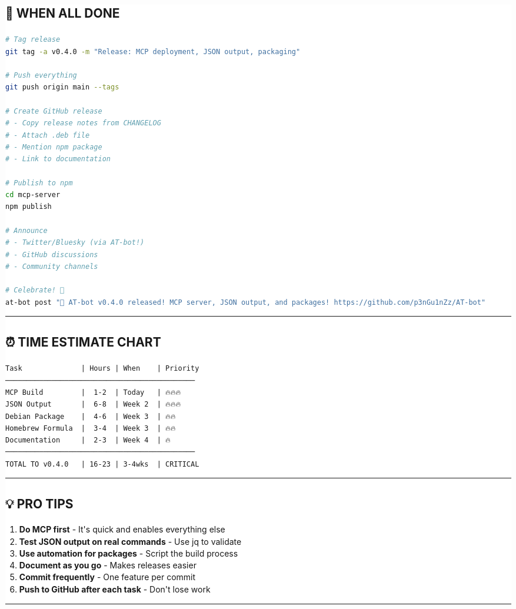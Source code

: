 
## 🏁 WHEN ALL DONE

```bash
# Tag release
git tag -a v0.4.0 -m "Release: MCP deployment, JSON output, packaging"

# Push everything
git push origin main --tags

# Create GitHub release
# - Copy release notes from CHANGELOG
# - Attach .deb file
# - Mention npm package
# - Link to documentation

# Publish to npm
cd mcp-server
npm publish

# Announce
# - Twitter/Bluesky (via AT-bot!)
# - GitHub discussions
# - Community channels

# Celebrate! 🎉
at-bot post "🎉 AT-bot v0.4.0 released! MCP server, JSON output, and packages! https://github.com/p3nGu1nZz/AT-bot"
```

---

## ⏰ TIME ESTIMATE CHART

```
Task              | Hours | When    | Priority
─────────────────────────────────────────────
MCP Build         |  1-2  | Today   | 🔥🔥🔥
JSON Output       |  6-8  | Week 2  | 🔥🔥🔥
Debian Package    |  4-6  | Week 3  | 🔥🔥
Homebrew Formula  |  3-4  | Week 3  | 🔥🔥
Documentation     |  2-3  | Week 4  | 🔥
─────────────────────────────────────────────
TOTAL TO v0.4.0   | 16-23 | 3-4wks  | CRITICAL
```

---

## 💡 PRO TIPS

1. **Do MCP first** - It's quick and enables everything else
2. **Test JSON output on real commands** - Use jq to validate
3. **Use automation for packages** - Script the build process
4. **Document as you go** - Makes releases easier
5. **Commit frequently** - One feature per commit
6. **Push to GitHub after each task** - Don't lose work

---